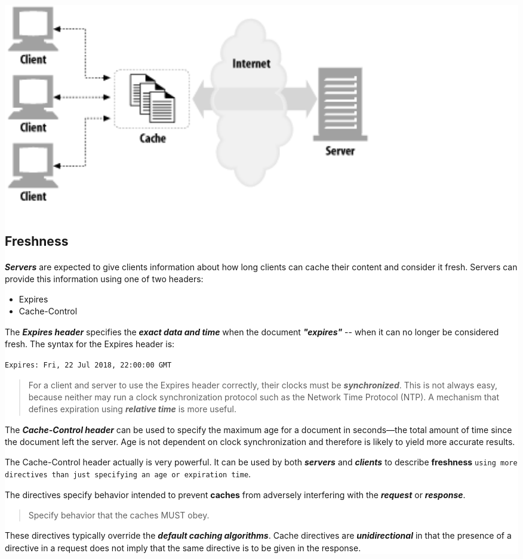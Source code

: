 ![shared_cachedt](../../assets/shared_cached.png)


## Freshness

***Servers*** are expected to give clients information about how long clients can cache their content and consider it fresh. Servers can provide this information using one of two headers: 
- Expires
- Cache-Control

The ***Expires header*** specifies the ***exact data and time*** when the document ***"expires"*** -- when it can no longer be considered fresh. The syntax for the Expires header is:
```
Expires: Fri, 22 Jul 2018, 22:00:00 GMT 
```

> For a client and server to use the Expires header correctly, their clocks must be ***synchronized***. This is not always easy, because neither may run a clock synchronization protocol such as the Network Time Protocol (NTP).  A mechanism that defines expiration using ***relative time*** is more useful. 

 The ***Cache-Control header*** can be used to specify the maximum age for a document in seconds—the total amount of time since the document left the server. Age is not dependent on clock synchronization and therefore is likely to yield more accurate results. 


The Cache-Control header actually is very powerful. It can be used by both ***servers*** and ***clients*** to describe **freshness** ```using more directives than just specifying an age or expiration time```.  


The directives specify behavior intended to prevent **caches** from adversely interfering with the ***request*** or ***response***.
> Specify behavior that the caches MUST obey. 

These directives typically override the ***default caching algorithms***. Cache directives are ***unidirectional*** in that the presence of a directive in a request does not imply that the same directive is to be given in the response.
